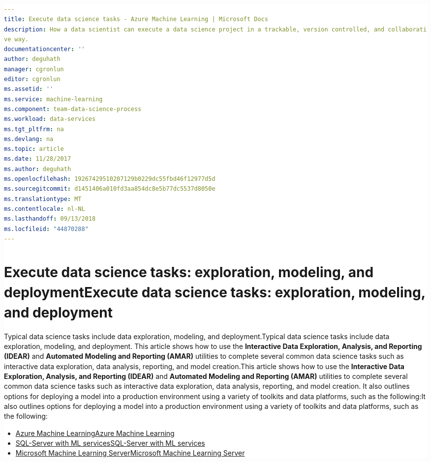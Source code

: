 ```yaml
---
title: Execute data science tasks - Azure Machine Learning | Microsoft Docs
description: How a data scientist can execute a data science project in a trackable, version controlled, and collaborative way.
documentationcenter: ''
author: deguhath
manager: cgronlun
editor: cgronlun
ms.assetid: ''
ms.service: machine-learning
ms.component: team-data-science-process
ms.workload: data-services
ms.tgt_pltfrm: na
ms.devlang: na
ms.topic: article
ms.date: 11/28/2017
ms.author: deguhath
ms.openlocfilehash: 19267429510207129b0229dc55fbd46f12977d5d
ms.sourcegitcommit: d1451406a010fd3aa854dc8e5b77dc5537d8050e
ms.translationtype: MT
ms.contentlocale: nl-NL
ms.lasthandoff: 09/13/2018
ms.locfileid: "44870288"
---
```

# <a name="execute-data-science-tasks-exploration-modeling-and-deployment"></a><span data-ttu-id="e9165-103">Execute data science tasks: exploration, modeling, and deployment</span><span class="sxs-lookup"><span data-stu-id="e9165-103">Execute data science tasks: exploration, modeling, and deployment</span></span>

<span data-ttu-id="e9165-104">Typical data science tasks include data exploration, modeling, and deployment.</span><span class="sxs-lookup"><span data-stu-id="e9165-104">Typical data science tasks include data exploration, modeling, and deployment.</span></span> <span data-ttu-id="e9165-105">This article shows how to use the **Interactive Data Exploration, Analysis, and Reporting (IDEAR)** and **Automated Modeling and Reporting (AMAR)** utilities to complete several common data science tasks such as interactive data exploration, data analysis, reporting, and model creation.</span><span class="sxs-lookup"><span data-stu-id="e9165-105">This article shows how to use the **Interactive Data Exploration, Analysis, and Reporting (IDEAR)** and **Automated Modeling and Reporting (AMAR)** utilities to complete several common data science tasks such as interactive data exploration, data analysis, reporting, and model creation.</span></span> <span data-ttu-id="e9165-106">It also outlines options for deploying a model into a production environment using a variety of toolkits and data platforms, such as the following:</span><span class="sxs-lookup"><span data-stu-id="e9165-106">It also outlines options for deploying a model into a production environment using a variety of toolkits and data platforms, such as the following:</span></span>

- [<span data-ttu-id="e9165-107">Azure Machine Learning</span><span class="sxs-lookup"><span data-stu-id="e9165-107">Azure Machine Learning</span></span>](../service/index.yml)
- [<span data-ttu-id="e9165-108">SQL-Server with ML services</span><span class="sxs-lookup"><span data-stu-id="e9165-108">SQL-Server with ML services</span></span>](https://docs.microsoft.com/sql/advanced-analytics/r/r-services#in-database-analytics-with-sql-server)
- [<span data-ttu-id="e9165-109">Microsoft Machine Learning Server</span><span class="sxs-lookup"><span data-stu-id="e9165-109">Microsoft Machine Learning Server</span></span>](https://docs.microsoft.com/machine-learning-server/what-is-machine-learning-server)
